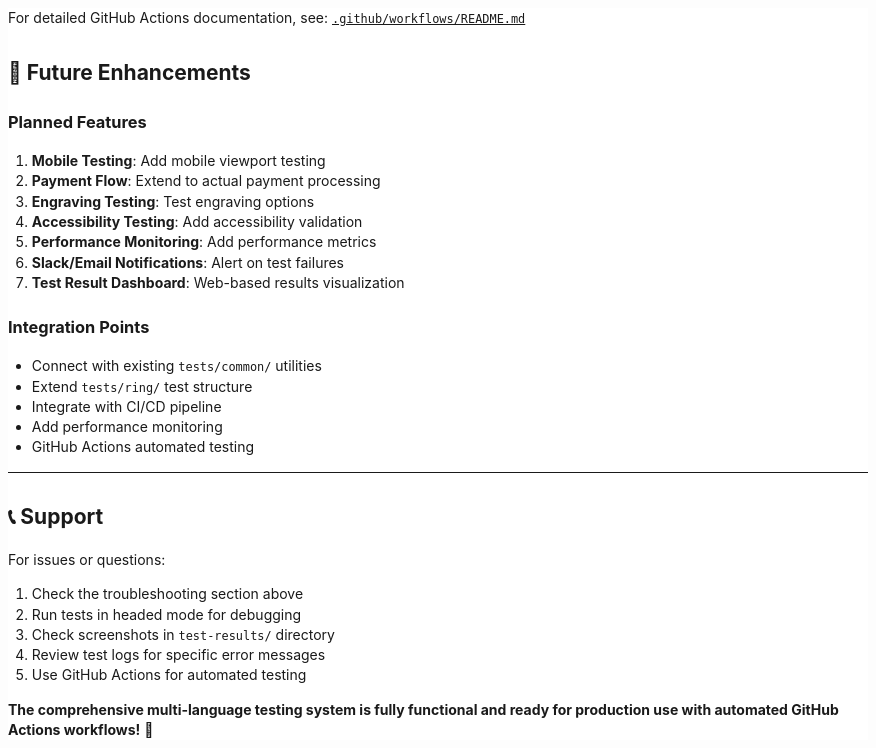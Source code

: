 For detailed GitHub Actions documentation, see: [`.github/workflows/README.md`](../../.github/workflows/README.md)

## 🔮 **Future Enhancements**

### **Planned Features**
1. **Mobile Testing**: Add mobile viewport testing
2. **Payment Flow**: Extend to actual payment processing
3. **Engraving Testing**: Test engraving options
4. **Accessibility Testing**: Add accessibility validation
5. **Performance Monitoring**: Add performance metrics
6. **Slack/Email Notifications**: Alert on test failures
7. **Test Result Dashboard**: Web-based results visualization

### **Integration Points**
- Connect with existing `tests/common/` utilities
- Extend `tests/ring/` test structure
- Integrate with CI/CD pipeline
- Add performance monitoring
- GitHub Actions automated testing

---

## 📞 **Support**

For issues or questions:
1. Check the troubleshooting section above
2. Run tests in headed mode for debugging
3. Check screenshots in `test-results/` directory
4. Review test logs for specific error messages
5. Use GitHub Actions for automated testing

**The comprehensive multi-language testing system is fully functional and ready for production use with automated GitHub Actions workflows!** 🚀